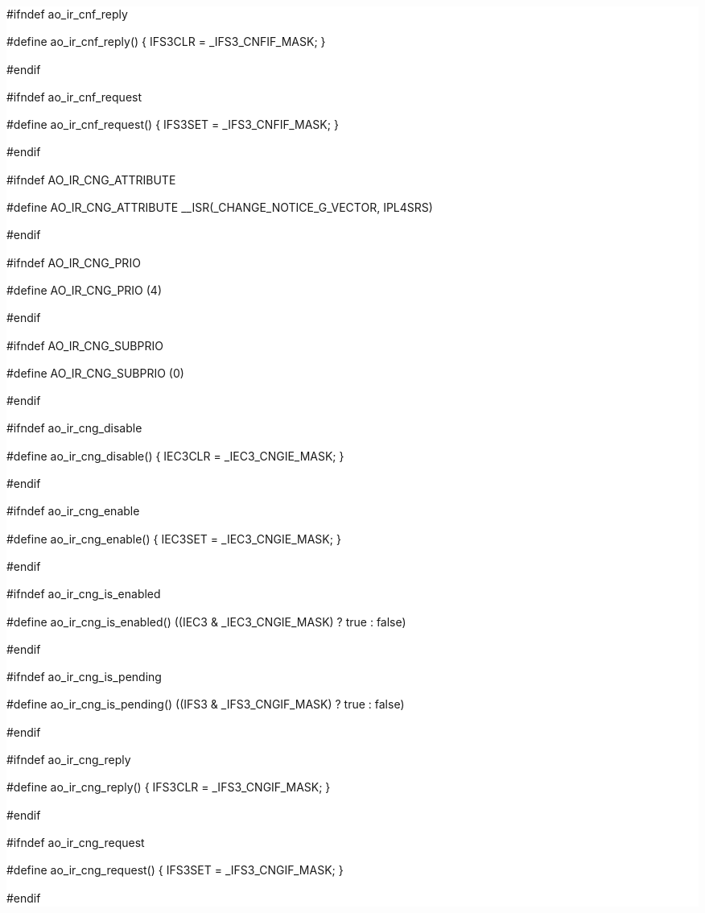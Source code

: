 #ifndef ao_ir_cnf_reply

#define ao_ir_cnf_reply()       { IFS3CLR = _IFS3_CNFIF_MASK; }

#endif

#ifndef ao_ir_cnf_request

#define ao_ir_cnf_request()     { IFS3SET = _IFS3_CNFIF_MASK; }

#endif

#ifndef AO_IR_CNG_ATTRIBUTE

#define AO_IR_CNG_ATTRIBUTE     __ISR(_CHANGE_NOTICE_G_VECTOR, IPL4SRS)

#endif

#ifndef AO_IR_CNG_PRIO

#define AO_IR_CNG_PRIO          (4)

#endif

#ifndef AO_IR_CNG_SUBPRIO

#define AO_IR_CNG_SUBPRIO       (0)

#endif

#ifndef ao_ir_cng_disable

#define ao_ir_cng_disable()     { IEC3CLR = _IEC3_CNGIE_MASK; }

#endif

#ifndef ao_ir_cng_enable

#define ao_ir_cng_enable()      { IEC3SET = _IEC3_CNGIE_MASK; }

#endif

#ifndef ao_ir_cng_is_enabled

#define ao_ir_cng_is_enabled()  ((IEC3 & _IEC3_CNGIE_MASK) ? true : false)

#endif

#ifndef ao_ir_cng_is_pending

#define ao_ir_cng_is_pending()  ((IFS3 & _IFS3_CNGIF_MASK) ? true : false)

#endif

#ifndef ao_ir_cng_reply

#define ao_ir_cng_reply()       { IFS3CLR = _IFS3_CNGIF_MASK; }

#endif

#ifndef ao_ir_cng_request

#define ao_ir_cng_request()     { IFS3SET = _IFS3_CNGIF_MASK; }

#endif
